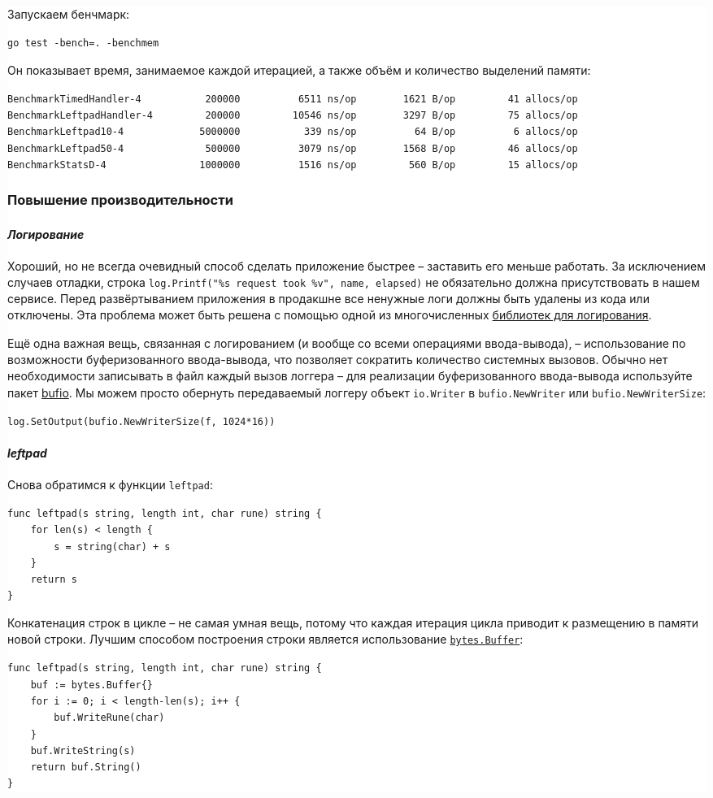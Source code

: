 Запускаем бенчмарк:

```
go test -bench=. -benchmem
```

Он показывает время, занимаемое каждой итерацией, а также объём и количество выделений памяти:

```
BenchmarkTimedHandler-4           200000          6511 ns/op        1621 B/op         41 allocs/op
BenchmarkLeftpadHandler-4         200000         10546 ns/op        3297 B/op         75 allocs/op
BenchmarkLeftpad10-4             5000000           339 ns/op          64 B/op          6 allocs/op
BenchmarkLeftpad50-4              500000          3079 ns/op        1568 B/op         46 allocs/op
BenchmarkStatsD-4                1000000          1516 ns/op         560 B/op         15 allocs/op
```

### Повышение производительности

#### *Логирование*

Хороший, но не всегда очевидный способ сделать приложение быстрее – заставить его меньше работать. За исключением случаев отладки, строка `log.Printf("%s request took %v", name, elapsed)` не обязательно должна присутствовать в нашем сервисе. Перед развёртыванием приложения в продакшне все ненужные логи должны быть удалены из кода или отключены. Эта проблема может быть решена с помощью одной из многочисленных [библиотек для логирования](https://github.com/avelino/awesome-go#logging).

Ещё одна важная вещь, связанная с логированием (и вообще со всеми операциями ввода-вывода), – использование по возможности буферизованного ввода-вывода, что позволяет сократить количество системных вызовов. Обычно нет необходимости записывать в файл каждый вызов логгера – для реализации буферизованного ввода-вывода используйте пакет [bufio](https://golang.org/pkg/bufio/). Мы можем просто обернуть передаваемый логгеру объект `io.Writer` в `bufio.NewWriter` или `bufio.NewWriterSize`:

```
log.SetOutput(bufio.NewWriterSize(f, 1024*16))
```

#### *leftpad*

Снова обратимся к функции `leftpad`:

```
func leftpad(s string, length int, char rune) string {
    for len(s) < length {
        s = string(char) + s
    }
    return s
}
```

Конкатенация строк в цикле – не самая умная вещь, потому что каждая итерация цикла приводит к размещению в памяти новой строки. Лучшим способом построения строки является использование [`bytes.Buffer`](https://golang.org/pkg/bytes/#Buffer):

```
func leftpad(s string, length int, char rune) string {
    buf := bytes.Buffer{}
    for i := 0; i < length-len(s); i++ {
        buf.WriteRune(char)
    }
    buf.WriteString(s)
    return buf.String()
}
```
